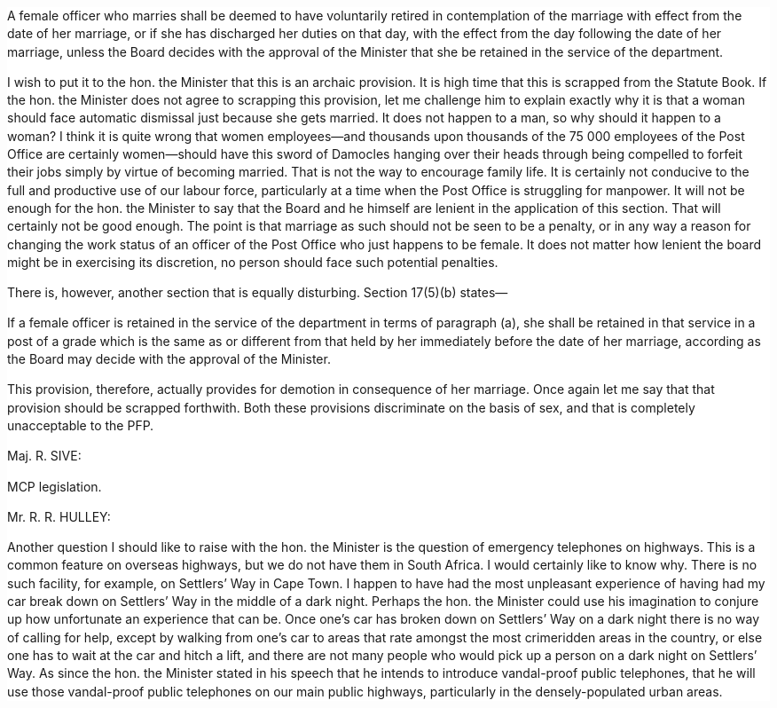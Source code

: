 <block name="quote">A female officer who marries shall be deemed to have voluntarily retired in contemplation of the marriage with effect from the date of her marriage, or if she has discharged her duties on that day, with the effect from the day following the date of her marriage, unless the Board decides with the approval of the Minister that she be retained in the service of the department.</block>

<p>I wish to put it to the hon. the Minister that this is an archaic provision. It is high time that this is scrapped from the Statute Book. If the hon. the Minister does not agree to scrapping this provision, let me challenge him to explain exactly why it is that a woman should face automatic dismissal just because she gets married. It does not happen to a man, so why should it happen to a woman? I think it is quite wrong that women employees&#x2014;and thousands upon thousands <span class="col_2787-2788" refersTo="page_1412"/>of the 75 000 employees of the Post Office are certainly women&#x2014;should have this sword of Damocles hanging over their heads through being compelled to forfeit their jobs simply by virtue of becoming married. That is not the way to encourage family life. It is certainly not conducive to the full and productive use of our labour force, particularly at a time when the Post Office is struggling for manpower. It will not be enough for the hon. the Minister to say that the Board and he himself are lenient in the application of this section. That will certainly not be good enough. The point is that marriage as such should not be seen to be a penalty, or in any way a reason for changing the work status of an officer of the Post Office who just happens to be female. It does not matter how lenient the board might be in exercising its discretion, no person should face such potential penalties.</p>

<p>There is, however, another section that is equally disturbing. Section 17(5)(b) states&#x2014;</p>

<block name="quote">If a female officer is retained in the service of the department in terms of paragraph (a), she shall be retained in that service in a post of a grade which is the same as or different from that held by her immediately before the date of her marriage, according as the Board may decide with the approval of the Minister.</block>

<p>This provision, therefore, actually provides for demotion in consequence of her marriage. Once again let me say that that provision should be scrapped forthwith. Both these provisions discriminate on the basis of sex, and that is completely unacceptable to the PFP.</p>

</speech>

<speech by="#sive">

<from>Maj. <person refersTo="hansard_za">R. SIVE</person>:</from>

<p>MCP legislation.</p>

</speech>

<speech by="#hulley">

<from>Mr. <person refersTo="hansard_za">R. R. HULLEY</person>:</from>

<p>Another question I should like to raise with the hon. the Minister is the question of emergency telephones on highways. This is a common feature on overseas highways, but we do not have them in South Africa. I would certainly like to know why. There is no such facility, for example, on Settlers&#x2019; Way in Cape Town. I happen to have had the most unpleasant experience of having had my car break down on Settlers&#x2019; Way in the middle of a dark night. Perhaps the hon. the Minister could use his imagination to conjure up how unfortunate an experience that can be. Once one&#x2019;s car has broken down on Settlers&#x2019; Way on a dark night there is no way of calling for help, except by walking from one&#x2019;s car to areas that rate amongst the most crimeridden areas in the country, or else one has to wait at the car and hitch a lift, and there are not many people who would pick up a person on a dark night on Settlers&#x2019; Way. As since the hon. the Minister stated in his speech that he intends to introduce vandal-proof public telephones, that he will use those vandal-proof public telephones on our main public highways, particularly in the densely-populated urban areas.</p>
